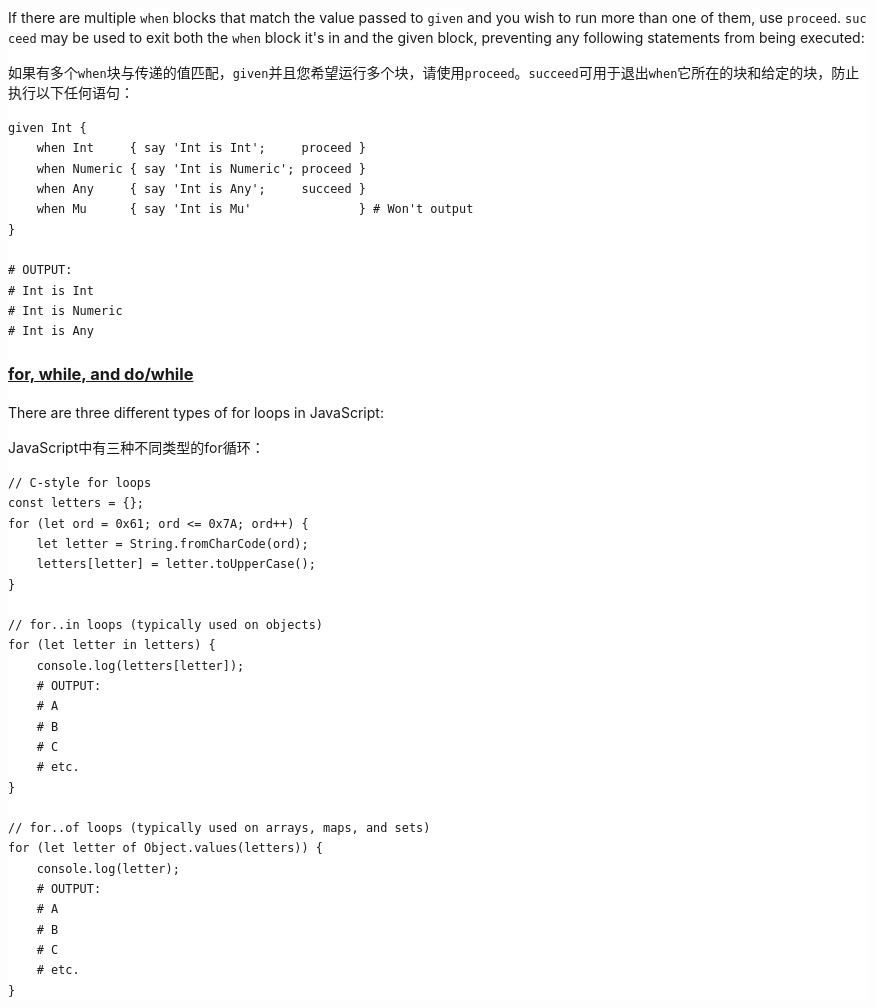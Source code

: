 If there are multiple `when` blocks that match the value passed to `given` and you wish to run more than one of them, use `proceed`. `succeed` may be used to exit both the `when` block it's in and the given block, preventing any following statements from being executed:

如果有多个`when`块与传递的值匹配，`given`并且您希望运行多个块，请使用`proceed`。`succeed`可用于退出`when`它所在的块和给定的块，防止执行以下任何语句：

```
given Int {
    when Int     { say 'Int is Int';     proceed }
    when Numeric { say 'Int is Numeric'; proceed }
    when Any     { say 'Int is Any';     succeed }
    when Mu      { say 'Int is Mu'               } # Won't output 
}
 
# OUTPUT: 
# Int is Int 
# Int is Numeric 
# Int is Any 
```

### [for, while, and do/while](https://docs.perl6.org/language/js-nutshell#___top)

There are three different types of for loops in JavaScript:

JavaScript中有三种不同类型的for循环：

```
// C-style for loops
const letters = {};
for (let ord = 0x61; ord <= 0x7A; ord++) {
    let letter = String.fromCharCode(ord);
    letters[letter] = letter.toUpperCase();
}
 
// for..in loops (typically used on objects)
for (let letter in letters) {
    console.log(letters[letter]);
    # OUTPUT: 
    # A 
    # B 
    # C 
    # etc. 
}
 
// for..of loops (typically used on arrays, maps, and sets)
for (let letter of Object.values(letters)) {
    console.log(letter);
    # OUTPUT: 
    # A 
    # B 
    # C 
    # etc. 
}
```
